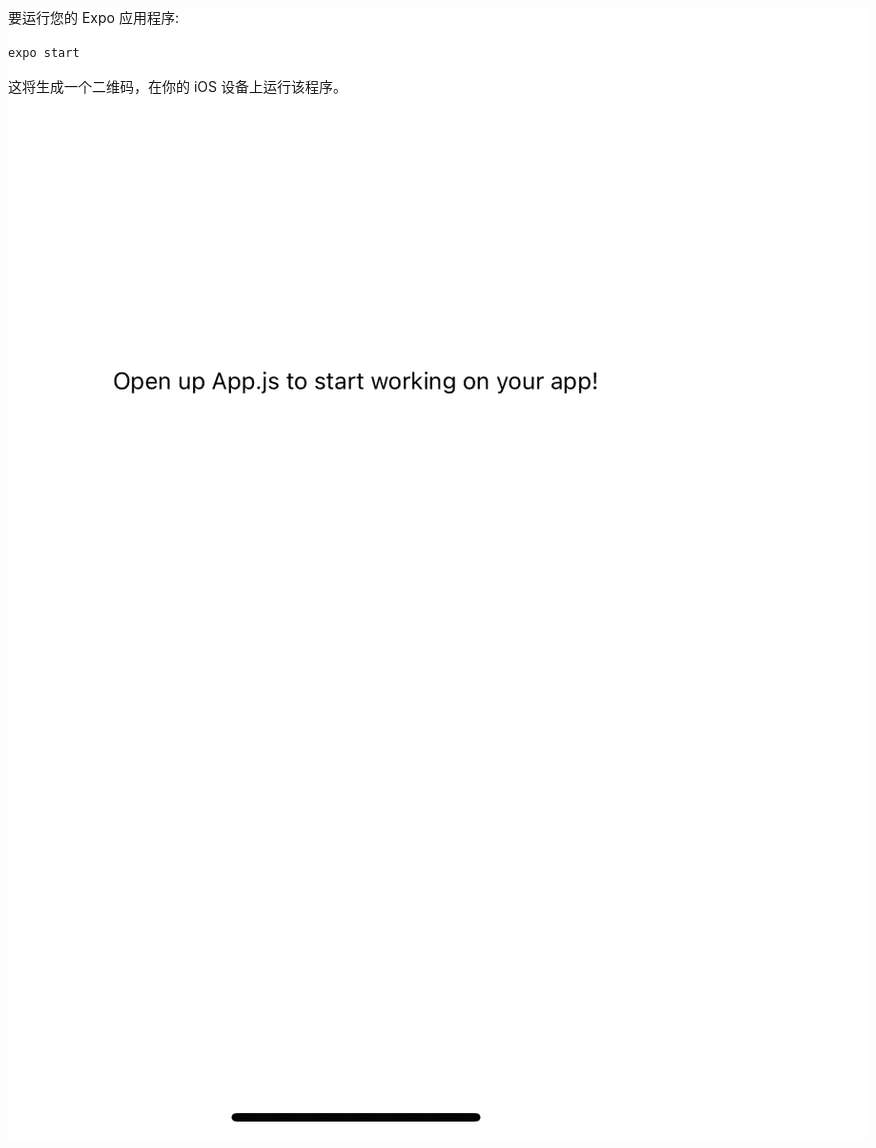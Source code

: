 要运行您的 Expo 应用程序:

```
expo start

```

这将生成一个二维码，在你的 iOS 设备上运行该程序。

![](img/84111f1dc5a0162f86102e138cde42b2.png)
